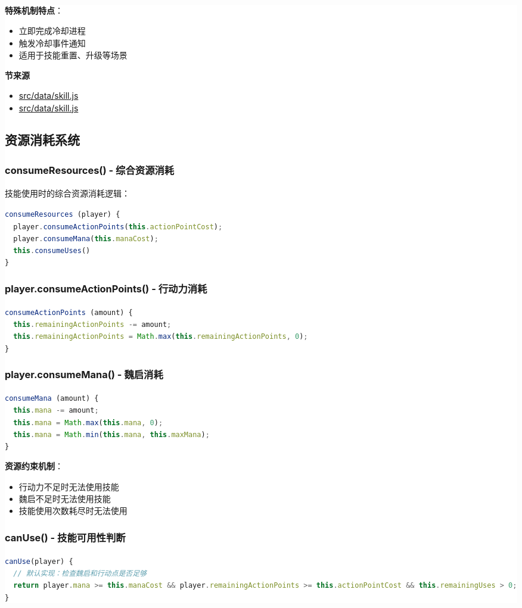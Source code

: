 **特殊机制特点**：
- 立即完成冷却进程
- 触发冷却事件通知
- 适用于技能重置、升级等场景

**节来源**
- [src/data/skill.js](file://src/data/skill.js#L82-L121)
- [src/data/skill.js](file://src/data/skill.js#L123-L135)

## 资源消耗系统

### consumeResources() - 综合资源消耗

技能使用时的综合资源消耗逻辑：

```javascript
consumeResources (player) {
  player.consumeActionPoints(this.actionPointCost);
  player.consumeMana(this.manaCost);
  this.consumeUses()
}
```

### player.consumeActionPoints() - 行动力消耗

```javascript
consumeActionPoints (amount) {
  this.remainingActionPoints -= amount;
  this.remainingActionPoints = Math.max(this.remainingActionPoints, 0);
}
```

### player.consumeMana() - 魏启消耗

```javascript
consumeMana (amount) {
  this.mana -= amount;
  this.mana = Math.max(this.mana, 0);
  this.mana = Math.min(this.mana, this.maxMana);
}
```

**资源约束机制**：
- 行动力不足时无法使用技能
- 魏启不足时无法使用技能
- 技能使用次数耗尽时无法使用

### canUse() - 技能可用性判断

```javascript
canUse(player) {
  // 默认实现：检查魏启和行动点是否足够
  return player.mana >= this.manaCost && player.remainingActionPoints >= this.actionPointCost && this.remainingUses > 0;
}
```
